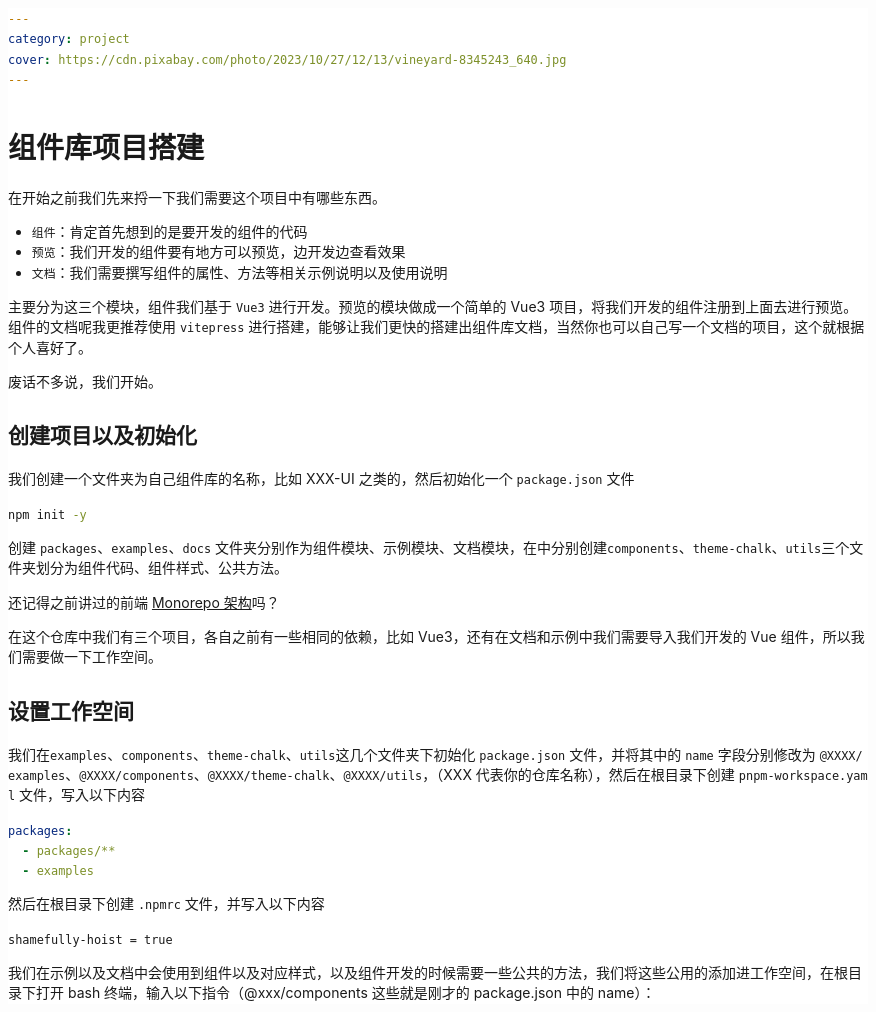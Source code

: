 ```yaml
---
category: project
cover: https://cdn.pixabay.com/photo/2023/10/27/12/13/vineyard-8345243_640.jpg
---
```


# 组件库项目搭建

在开始之前我们先来捋一下我们需要这个项目中有哪些东西。

- `组件`：肯定首先想到的是要开发的组件的代码
- `预览`：我们开发的组件要有地方可以预览，边开发边查看效果
- `文档`：我们需要撰写组件的属性、方法等相关示例说明以及使用说明

主要分为这三个模块，组件我们基于 `Vue3` 进行开发。预览的模块做成一个简单的 Vue3 项目，将我们开发的组件注册到上面去进行预览。组件的文档呢我更推荐使用 `vitepress` 进行搭建，能够让我们更快的搭建出组件库文档，当然你也可以自己写一个文档的项目，这个就根据个人喜好了。

废话不多说，我们开始。

## 创建项目以及初始化

我们创建一个文件夹为自己组件库的名称，比如 XXX-UI 之类的，然后初始化一个 `package.json` 文件

```bash
npm init -y
```

创建 `packages`、`examples`、`docs` 文件夹分别作为组件模块、示例模块、文档模块，在中分别创建`components`、`theme-chalk`、`utils`三个文件夹划分为组件代码、组件样式、公共方法。

还记得之前讲过的前端 [Monorepo 架构](http://niubin.site/note/project/Monorepo%E6%9E%B6%E6%9E%84.html)吗？

在这个仓库中我们有三个项目，各自之前有一些相同的依赖，比如 Vue3，还有在文档和示例中我们需要导入我们开发的 Vue 组件，所以我们需要做一下工作空间。

## 设置工作空间

我们在`examples`、`components`、`theme-chalk`、`utils`这几个文件夹下初始化 `package.json` 文件，并将其中的 `name` 字段分别修改为 `@XXXX/examples`、`@XXXX/components`、`@XXXX/theme-chalk`、`@XXXX/utils`，（XXX 代表你的仓库名称），然后在根目录下创建 `pnpm-workspace.yaml` 文件，写入以下内容

```yaml
packages:
  - packages/**
  - examples
```

然后在根目录下创建 `.npmrc` 文件，并写入以下内容

```
shamefully-hoist = true
```

我们在示例以及文档中会使用到组件以及对应样式，以及组件开发的时候需要一些公共的方法，我们将这些公用的添加进工作空间，在根目录下打开 bash 终端，输入以下指令（@xxx/components 这些就是刚才的 package.json 中的 name）：
